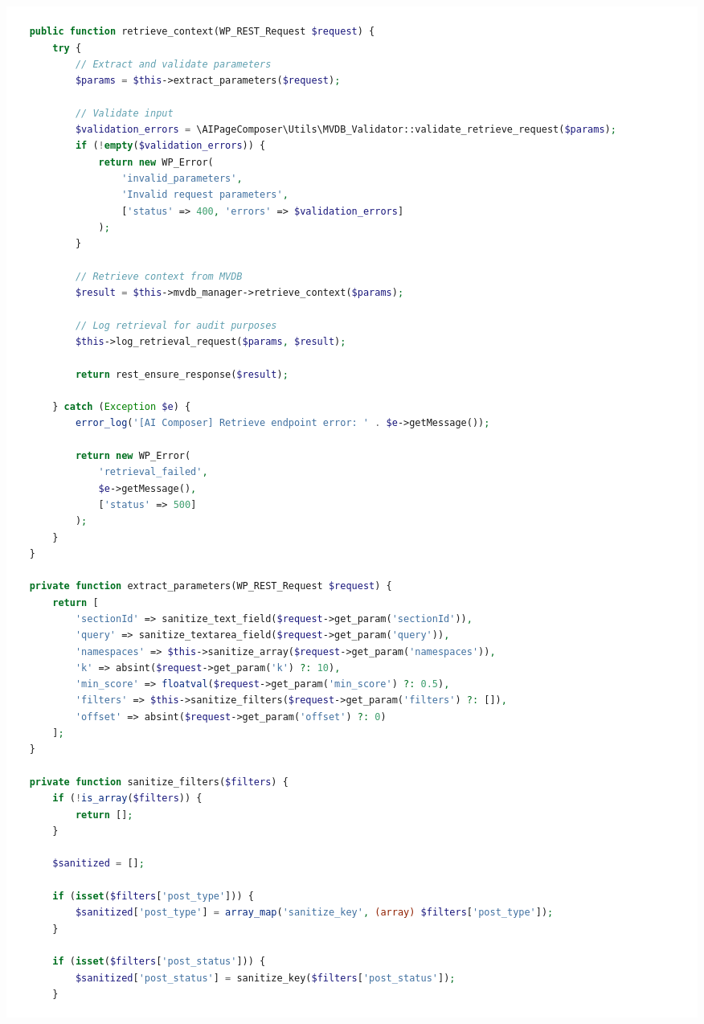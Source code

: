 ```php
    
    public function retrieve_context(WP_REST_Request $request) {
        try {
            // Extract and validate parameters
            $params = $this->extract_parameters($request);
            
            // Validate input
            $validation_errors = \AIPageComposer\Utils\MVDB_Validator::validate_retrieve_request($params);
            if (!empty($validation_errors)) {
                return new WP_Error(
                    'invalid_parameters',
                    'Invalid request parameters',
                    ['status' => 400, 'errors' => $validation_errors]
                );
            }
            
            // Retrieve context from MVDB
            $result = $this->mvdb_manager->retrieve_context($params);
            
            // Log retrieval for audit purposes
            $this->log_retrieval_request($params, $result);
            
            return rest_ensure_response($result);
            
        } catch (Exception $e) {
            error_log('[AI Composer] Retrieve endpoint error: ' . $e->getMessage());
            
            return new WP_Error(
                'retrieval_failed',
                $e->getMessage(),
                ['status' => 500]
            );
        }
    }
    
    private function extract_parameters(WP_REST_Request $request) {
        return [
            'sectionId' => sanitize_text_field($request->get_param('sectionId')),
            'query' => sanitize_textarea_field($request->get_param('query')),
            'namespaces' => $this->sanitize_array($request->get_param('namespaces')),
            'k' => absint($request->get_param('k') ?: 10),
            'min_score' => floatval($request->get_param('min_score') ?: 0.5),
            'filters' => $this->sanitize_filters($request->get_param('filters') ?: []),
            'offset' => absint($request->get_param('offset') ?: 0)
        ];
    }
    
    private function sanitize_filters($filters) {
        if (!is_array($filters)) {
            return [];
        }
        
        $sanitized = [];
        
        if (isset($filters['post_type'])) {
            $sanitized['post_type'] = array_map('sanitize_key', (array) $filters['post_type']);
        }
        
        if (isset($filters['post_status'])) {
            $sanitized['post_status'] = sanitize_key($filters['post_status']);
        }
        
```